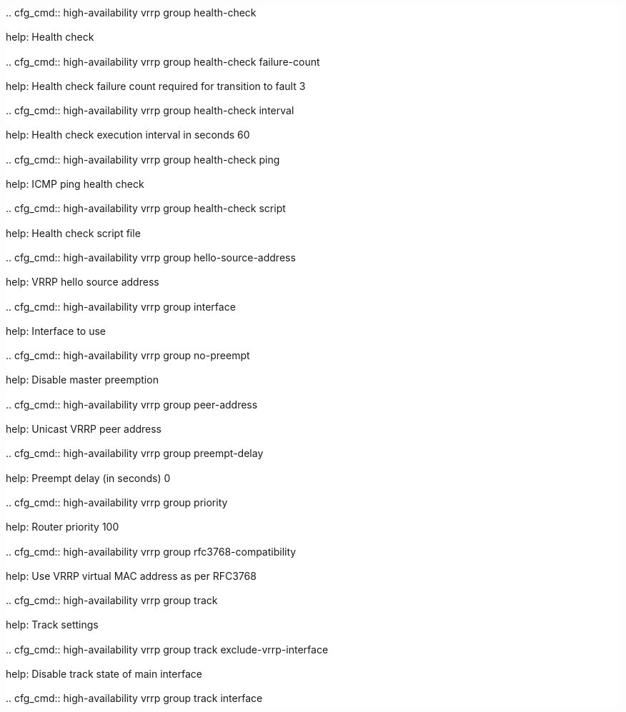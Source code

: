 
.. cfg_cmd:: high-availability vrrp group <tag> health-check

help: Health check

.. cfg_cmd:: high-availability vrrp group <tag> health-check failure-count

help: Health check failure count required for transition to fault
3


.. cfg_cmd:: high-availability vrrp group <tag> health-check interval

help: Health check execution interval in seconds
60


.. cfg_cmd:: high-availability vrrp group <tag> health-check ping

help: ICMP ping health check

.. cfg_cmd:: high-availability vrrp group <tag> health-check script

help: Health check script file

.. cfg_cmd:: high-availability vrrp group <tag> hello-source-address

help: VRRP hello source address

.. cfg_cmd:: high-availability vrrp group <tag> interface

help: Interface to use

.. cfg_cmd:: high-availability vrrp group <tag> no-preempt

help: Disable master preemption

.. cfg_cmd:: high-availability vrrp group <tag> peer-address

help: Unicast VRRP peer address

.. cfg_cmd:: high-availability vrrp group <tag> preempt-delay

help: Preempt delay (in seconds)
0


.. cfg_cmd:: high-availability vrrp group <tag> priority

help: Router priority
100


.. cfg_cmd:: high-availability vrrp group <tag> rfc3768-compatibility

help: Use VRRP virtual MAC address as per RFC3768

.. cfg_cmd:: high-availability vrrp group <tag> track

help: Track settings

.. cfg_cmd:: high-availability vrrp group <tag> track exclude-vrrp-interface

help: Disable track state of main interface

.. cfg_cmd:: high-availability vrrp group <tag> track interface
